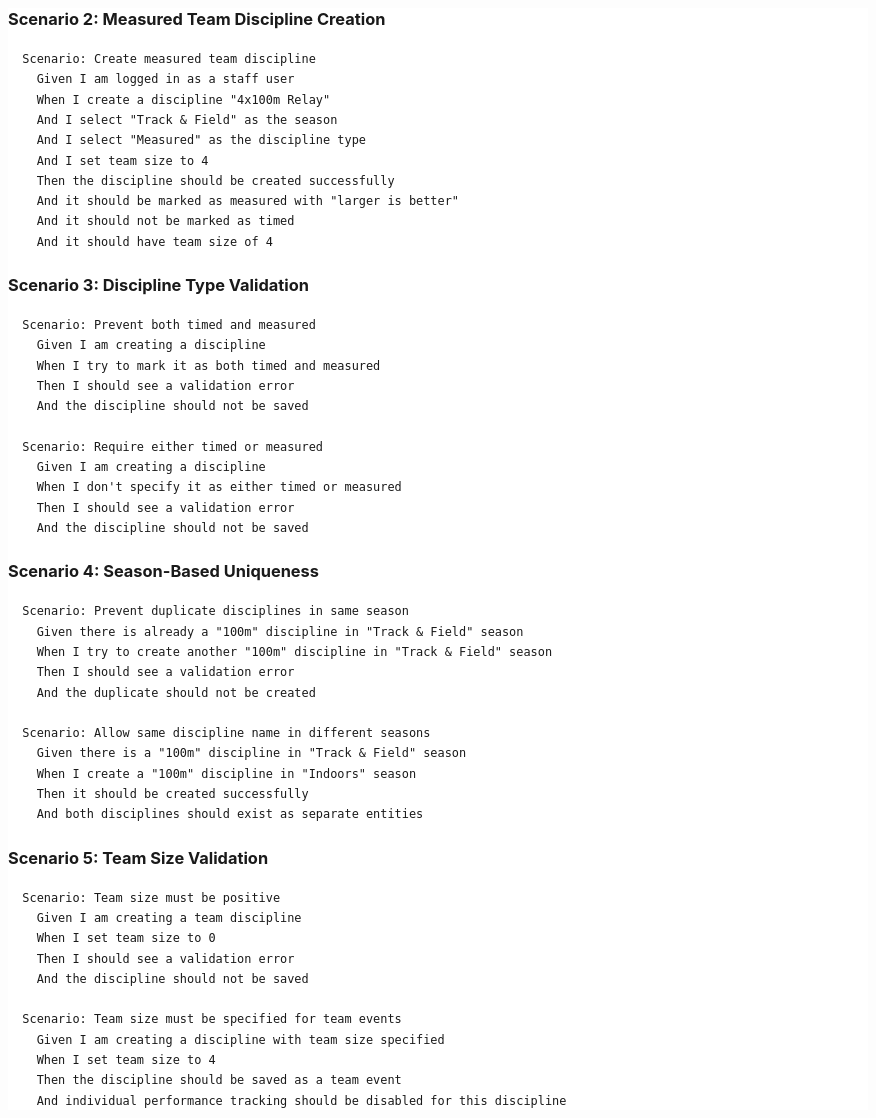 ### Scenario 2: Measured Team Discipline Creation

```gherkin
  Scenario: Create measured team discipline
    Given I am logged in as a staff user
    When I create a discipline "4x100m Relay"
    And I select "Track & Field" as the season
    And I select "Measured" as the discipline type
    And I set team size to 4
    Then the discipline should be created successfully
    And it should be marked as measured with "larger is better"
    And it should not be marked as timed
    And it should have team size of 4
```

### Scenario 3: Discipline Type Validation

```gherkin
  Scenario: Prevent both timed and measured
    Given I am creating a discipline
    When I try to mark it as both timed and measured
    Then I should see a validation error
    And the discipline should not be saved

  Scenario: Require either timed or measured
    Given I am creating a discipline
    When I don't specify it as either timed or measured
    Then I should see a validation error
    And the discipline should not be saved
```

### Scenario 4: Season-Based Uniqueness

```gherkin
  Scenario: Prevent duplicate disciplines in same season
    Given there is already a "100m" discipline in "Track & Field" season
    When I try to create another "100m" discipline in "Track & Field" season
    Then I should see a validation error
    And the duplicate should not be created

  Scenario: Allow same discipline name in different seasons
    Given there is a "100m" discipline in "Track & Field" season
    When I create a "100m" discipline in "Indoors" season
    Then it should be created successfully
    And both disciplines should exist as separate entities
```

### Scenario 5: Team Size Validation

```gherkin
  Scenario: Team size must be positive
    Given I am creating a team discipline
    When I set team size to 0
    Then I should see a validation error
    And the discipline should not be saved

  Scenario: Team size must be specified for team events
    Given I am creating a discipline with team size specified
    When I set team size to 4
    Then the discipline should be saved as a team event
    And individual performance tracking should be disabled for this discipline
```
